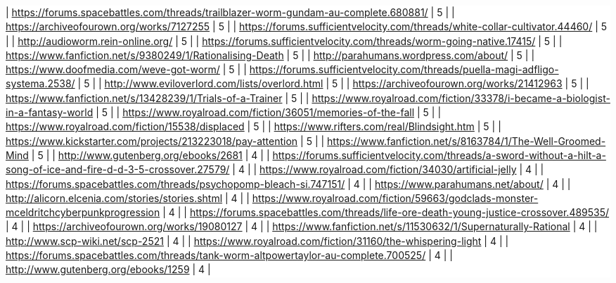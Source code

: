 | https://forums.spacebattles.com/threads/trailblazer-worm-gundam-au-complete.680881/                                                                                     |       5 |
| https://archiveofourown.org/works/7127255                                                                                                                               |       5 |
| https://forums.sufficientvelocity.com/threads/white-collar-cultivator.44460/                                                                                            |       5 |
| http://audioworm.rein-online.org/                                                                                                                                       |       5 |
| https://forums.sufficientvelocity.com/threads/worm-going-native.17415/                                                                                                  |       5 |
| https://www.fanfiction.net/s/9380249/1/Rationalising-Death                                                                                                              |       5 |
| http://parahumans.wordpress.com/about/                                                                                                                                  |       5 |
| https://www.doofmedia.com/weve-got-worm/                                                                                                                                |       5 |
| https://forums.sufficientvelocity.com/threads/puella-magi-adfligo-systema.2538/                                                                                         |       5 |
| http://www.eviloverlord.com/lists/overlord.html                                                                                                                         |       5 |
| https://archiveofourown.org/works/21412963                                                                                                                              |       5 |
| https://www.fanfiction.net/s/13428239/1/Trials-of-a-Trainer                                                                                                             |       5 |
| https://www.royalroad.com/fiction/33378/i-became-a-biologist-in-a-fantasy-world                                                                                         |       5 |
| https://www.royalroad.com/fiction/36051/memories-of-the-fall                                                                                                            |       5 |
| https://www.royalroad.com/fiction/15538/displaced                                                                                                                       |       5 |
| https://www.rifters.com/real/Blindsight.htm                                                                                                                             |       5 |
| https://www.kickstarter.com/projects/213223018/pay-attention                                                                                                            |       5 |
| https://www.fanfiction.net/s/8163784/1/The-Well-Groomed-Mind                                                                                                            |       5 |
| http://www.gutenberg.org/ebooks/2681                                                                                                                                    |       4 |
| https://forums.sufficientvelocity.com/threads/a-sword-without-a-hilt-a-song-of-ice-and-fire-d-d-3-5-crossover.27579/                                                    |       4 |
| https://www.royalroad.com/fiction/34030/artificial-jelly                                                                                                                |       4 |
| https://forums.spacebattles.com/threads/psychopomp-bleach-si.747151/                                                                                                    |       4 |
| https://www.parahumans.net/about/                                                                                                                                       |       4 |
| http://alicorn.elcenia.com/stories/stories.shtml                                                                                                                        |       4 |
| https://www.royalroad.com/fiction/59663/godclads-monster-mceldritchcyberpunkprogression                                                                                 |       4 |
| https://forums.spacebattles.com/threads/life-ore-death-young-justice-crossover.489535/                                                                                  |       4 |
| https://archiveofourown.org/works/19080127                                                                                                                              |       4 |
| https://www.fanfiction.net/s/11530632/1/Supernaturally-Rational                                                                                                         |       4 |
| http://www.scp-wiki.net/scp-2521                                                                                                                                        |       4 |
| https://www.royalroad.com/fiction/31160/the-whispering-light                                                                                                            |       4 |
| https://forums.spacebattles.com/threads/tank-worm-altpowertaylor-au-complete.700525/                                                                                    |       4 |
| http://www.gutenberg.org/ebooks/1259                                                                                                                                    |       4 |